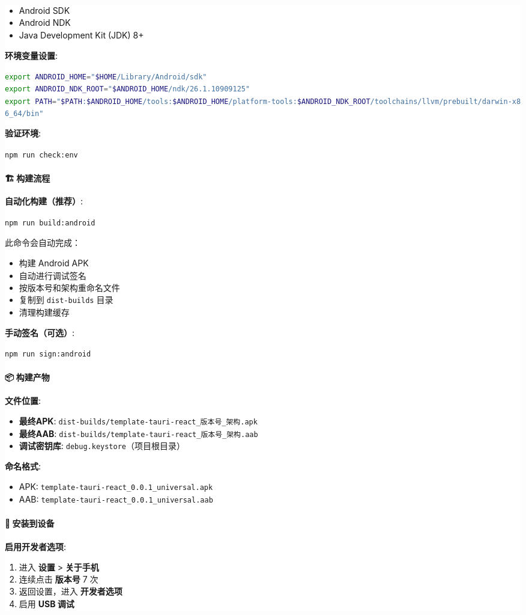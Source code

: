 - Android SDK
- Android NDK
- Java Development Kit (JDK) 8+

**环境变量设置**:

```bash
export ANDROID_HOME="$HOME/Library/Android/sdk"
export ANDROID_NDK_ROOT="$ANDROID_HOME/ndk/26.1.10909125"
export PATH="$PATH:$ANDROID_HOME/tools:$ANDROID_HOME/platform-tools:$ANDROID_NDK_ROOT/toolchains/llvm/prebuilt/darwin-x86_64/bin"
```

**验证环境**:

```bash
npm run check:env
```

#### 🏗️ 构建流程

**自动化构建（推荐）**:

```bash
npm run build:android
```

此命令会自动完成：

- 构建 Android APK
- 自动进行调试签名
- 按版本号和架构重命名文件
- 复制到 `dist-builds` 目录
- 清理构建缓存

**手动签名（可选）**:

```bash
npm run sign:android
```

#### 📦 构建产物

**文件位置**:

- **最终APK**: `dist-builds/template-tauri-react_版本号_架构.apk`
- **最终AAB**: `dist-builds/template-tauri-react_版本号_架构.aab`
- **调试密钥库**: `debug.keystore`（项目根目录）

**命名格式**:

- APK: `template-tauri-react_0.0.1_universal.apk`
- AAB: `template-tauri-react_0.0.1_universal.aab`

#### 📱 安装到设备

**启用开发者选项**:

1. 进入 **设置** > **关于手机**
2. 连续点击 **版本号** 7 次
3. 返回设置，进入 **开发者选项**
4. 启用 **USB 调试**
